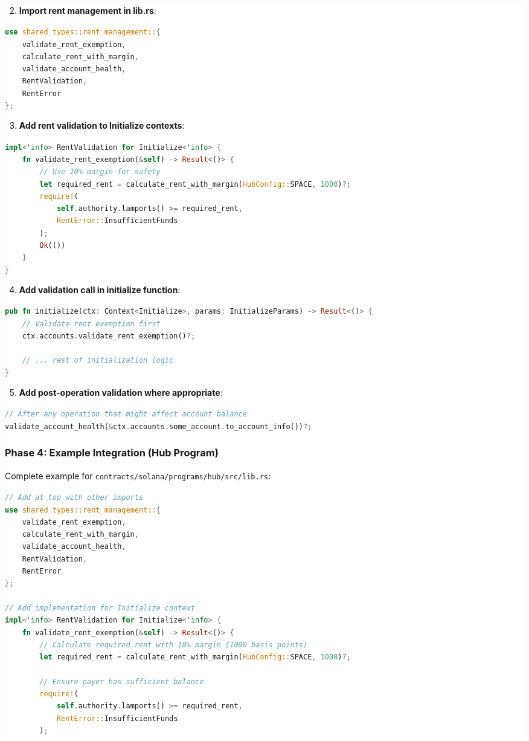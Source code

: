 2. **Import rent management in lib.rs**:
```rust
use shared_types::rent_management::{
    validate_rent_exemption, 
    calculate_rent_with_margin,
    validate_account_health,
    RentValidation,
    RentError
};
```

3. **Add rent validation to Initialize contexts**:
```rust
impl<'info> RentValidation for Initialize<'info> {
    fn validate_rent_exemption(&self) -> Result<()> {
        // Use 10% margin for safety
        let required_rent = calculate_rent_with_margin(HubConfig::SPACE, 1000)?;
        require!(
            self.authority.lamports() >= required_rent,
            RentError::InsufficientFunds
        );
        Ok(())
    }
}
```

4. **Add validation call in initialize function**:
```rust
pub fn initialize(ctx: Context<Initialize>, params: InitializeParams) -> Result<()> {
    // Validate rent exemption first
    ctx.accounts.validate_rent_exemption()?;
    
    // ... rest of initialization logic
}
```

5. **Add post-operation validation where appropriate**:
```rust
// After any operation that might affect account balance
validate_account_health(&ctx.accounts.some_account.to_account_info())?;
```

### Phase 4: Example Integration (Hub Program)

Complete example for `contracts/solana/programs/hub/src/lib.rs`:

```rust
// Add at top with other imports
use shared_types::rent_management::{
    validate_rent_exemption,
    calculate_rent_with_margin,
    validate_account_health,
    RentValidation,
    RentError
};

// Add implementation for Initialize context
impl<'info> RentValidation for Initialize<'info> {
    fn validate_rent_exemption(&self) -> Result<()> {
        // Calculate required rent with 10% margin (1000 basis points)
        let required_rent = calculate_rent_with_margin(HubConfig::SPACE, 1000)?;
        
        // Ensure payer has sufficient balance
        require!(
            self.authority.lamports() >= required_rent,
            RentError::InsufficientFunds
        );
```